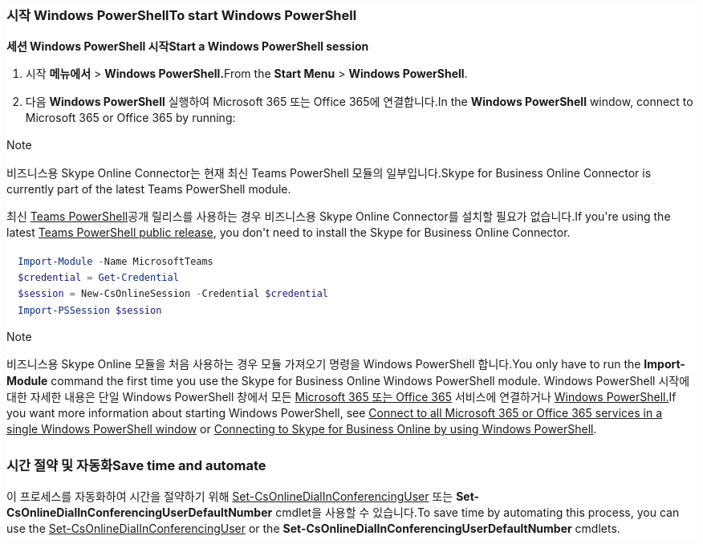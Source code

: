 ### <a name="to-start-windows-powershell"></a><span data-ttu-id="d57d2-176">시작 Windows PowerShell</span><span class="sxs-lookup"><span data-stu-id="d57d2-176">To start Windows PowerShell</span></span>

 <span data-ttu-id="d57d2-177">**세션 Windows PowerShell 시작**</span><span class="sxs-lookup"><span data-stu-id="d57d2-177">**Start a Windows PowerShell session**</span></span>

1. <span data-ttu-id="d57d2-178">시작 **메뉴에서**  >  **Windows PowerShell.**</span><span class="sxs-lookup"><span data-stu-id="d57d2-178">From the **Start Menu** > **Windows PowerShell**.</span></span>

2. <span data-ttu-id="d57d2-179">다음 **Windows PowerShell** 실행하여 Microsoft 365 또는 Office 365에 연결합니다.</span><span class="sxs-lookup"><span data-stu-id="d57d2-179">In the **Windows PowerShell** window, connect to Microsoft 365 or Office 365 by running:</span></span>

> [!NOTE]
> <span data-ttu-id="d57d2-180">비즈니스용 Skype Online Connector는 현재 최신 Teams PowerShell 모듈의 일부입니다.</span><span class="sxs-lookup"><span data-stu-id="d57d2-180">Skype for Business Online Connector is currently part of the latest Teams PowerShell module.</span></span>
>
> <span data-ttu-id="d57d2-181">최신 [Teams PowerShell](https://www.powershellgallery.com/packages/MicrosoftTeams/)공개 릴리스를 사용하는 경우 비즈니스용 Skype Online Connector를 설치할 필요가 없습니다.</span><span class="sxs-lookup"><span data-stu-id="d57d2-181">If you're using the latest [Teams PowerShell public release](https://www.powershellgallery.com/packages/MicrosoftTeams/), you don't need to install the Skype for Business Online Connector.</span></span>

>
  ```PowerShell
    Import-Module -Name MicrosoftTeams
    $credential = Get-Credential
    $session = New-CsOnlineSession -Credential $credential
    Import-PSSession $session
  ```

> [!NOTE]
> <span data-ttu-id="d57d2-182">비즈니스용 Skype Online  모듈을 처음 사용하는 경우 모듈 가져오기 명령을 Windows PowerShell 합니다.</span><span class="sxs-lookup"><span data-stu-id="d57d2-182">You only have to run the **Import-Module** command the first time you use the Skype for Business Online Windows PowerShell module.</span></span>
<span data-ttu-id="d57d2-183">Windows PowerShell 시작에 대한 자세한 내용은 단일 Windows PowerShell 창에서 모든 [Microsoft 365 또는 Office 365](https://technet.microsoft.com/library/dn568015.aspx) 서비스에 연결하거나 [Windows PowerShell.](https://technet.microsoft.com/library/dn362795%28v=ocs.15%29.aspx)</span><span class="sxs-lookup"><span data-stu-id="d57d2-183">If you want more information about starting Windows PowerShell, see [Connect to all Microsoft 365 or Office 365 services in a single Windows PowerShell window](https://technet.microsoft.com/library/dn568015.aspx) or [Connecting to Skype for Business Online by using Windows PowerShell](https://technet.microsoft.com/library/dn362795%28v=ocs.15%29.aspx).</span></span>

### <a name="save-time-and-automate"></a><span data-ttu-id="d57d2-184">시간 절약 및 자동화</span><span class="sxs-lookup"><span data-stu-id="d57d2-184">Save time and automate</span></span>

<span data-ttu-id="d57d2-185">이 프로세스를 자동화하여 시간을 절약하기 위해 [Set-CsOnlineDialInConferencingUser](https://go.microsoft.com/fwlink/?LinkId=617688) 또는 **Set-CsOnlineDialInConferencingUserDefaultNumber** cmdlet을 사용할 수 있습니다.</span><span class="sxs-lookup"><span data-stu-id="d57d2-185">To save time by automating this process, you can use the [Set-CsOnlineDialInConferencingUser](https://go.microsoft.com/fwlink/?LinkId=617688) or the **Set-CsOnlineDialInConferencingUserDefaultNumber** cmdlets.</span></span>
